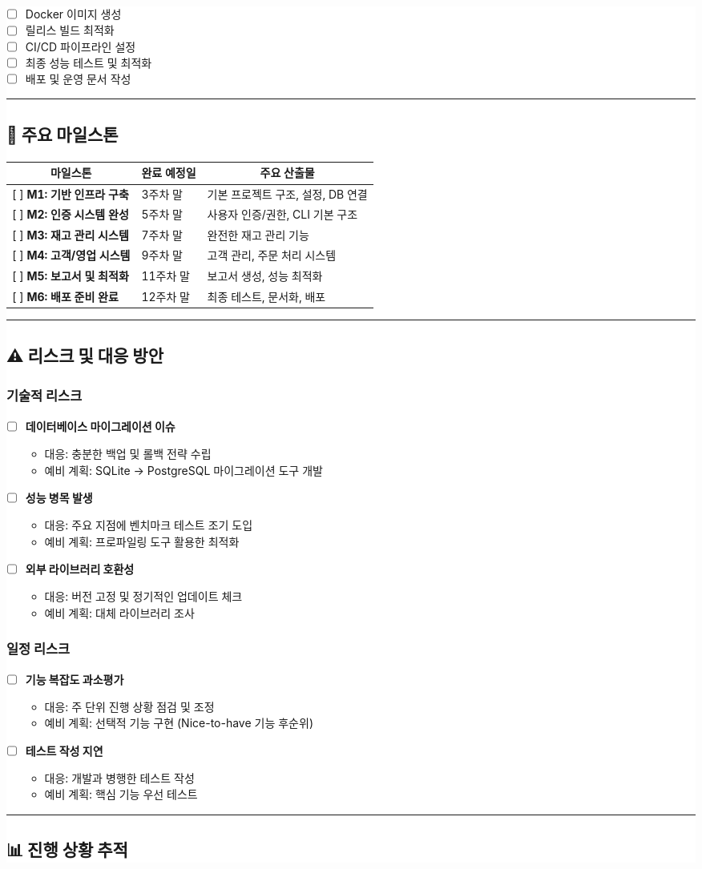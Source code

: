  - [ ] Docker 이미지 생성
  - [ ] 릴리스 빌드 최적화
  - [ ] CI/CD 파이프라인 설정
- [ ] 최종 성능 테스트 및 최적화
- [ ] 배포 및 운영 문서 작성

---

## 🎯 주요 마일스톤

| 마일스톤 | 완료 예정일 | 주요 산출물 |
|----------|-------------|-------------|
| [ ] **M1: 기반 인프라 구축** | 3주차 말 | 기본 프로젝트 구조, 설정, DB 연결 |
| [ ] **M2: 인증 시스템 완성** | 5주차 말 | 사용자 인증/권한, CLI 기본 구조 |
| [ ] **M3: 재고 관리 시스템** | 7주차 말 | 완전한 재고 관리 기능 |
| [ ] **M4: 고객/영업 시스템** | 9주차 말 | 고객 관리, 주문 처리 시스템 |
| [ ] **M5: 보고서 및 최적화** | 11주차 말 | 보고서 생성, 성능 최적화 |
| [ ] **M6: 배포 준비 완료** | 12주차 말 | 최종 테스트, 문서화, 배포 |

---

## ⚠️ 리스크 및 대응 방안

### 기술적 리스크
- [ ] **데이터베이스 마이그레이션 이슈**
  - 대응: 충분한 백업 및 롤백 전략 수립
  - 예비 계획: SQLite → PostgreSQL 마이그레이션 도구 개발

- [ ] **성능 병목 발생**
  - 대응: 주요 지점에 벤치마크 테스트 조기 도입
  - 예비 계획: 프로파일링 도구 활용한 최적화

- [ ] **외부 라이브러리 호환성**
  - 대응: 버전 고정 및 정기적인 업데이트 체크
  - 예비 계획: 대체 라이브러리 조사

### 일정 리스크
- [ ] **기능 복잡도 과소평가**
  - 대응: 주 단위 진행 상황 점검 및 조정
  - 예비 계획: 선택적 기능 구현 (Nice-to-have 기능 후순위)

- [ ] **테스트 작성 지연**
  - 대응: 개발과 병행한 테스트 작성
  - 예비 계획: 핵심 기능 우선 테스트

---

## 📊 진행 상황 추적
